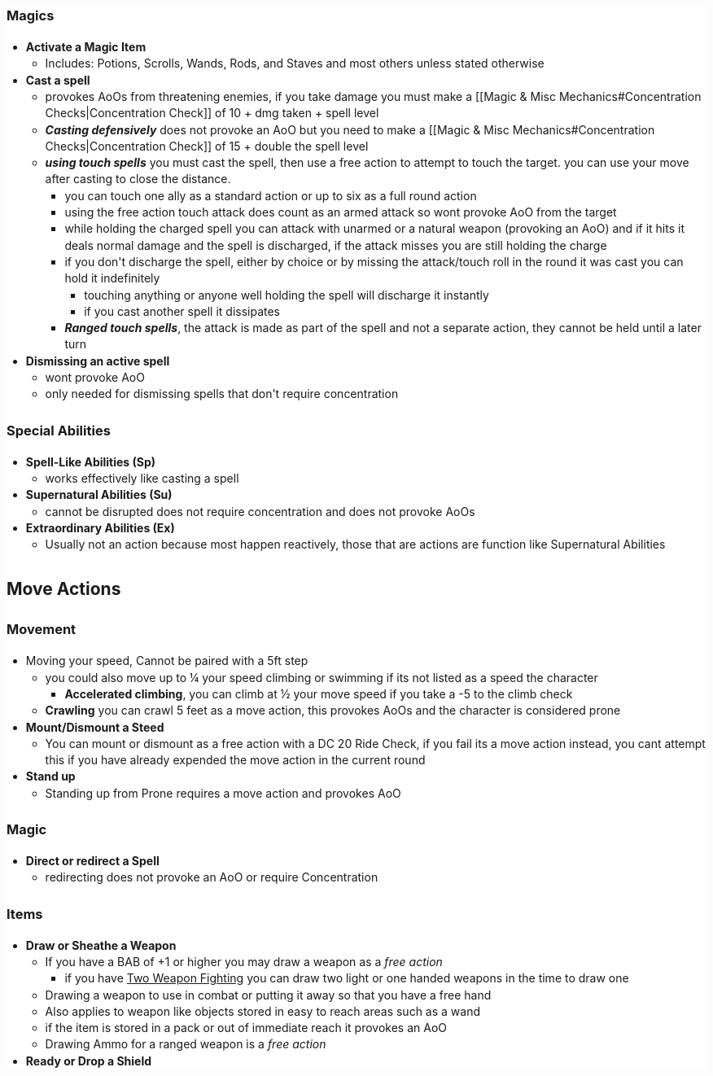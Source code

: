 ### Magics
- **Activate a Magic Item**
	- Includes: Potions, Scrolls, Wands, Rods, and Staves and most others unless stated otherwise
- **Cast a spell**
	- provokes AoOs from threatening enemies, if you take damage you must make a [[Magic & Misc Mechanics#Concentration Checks|Concentration Check]] of 10 + dmg taken + spell level
	- ***Casting defensively*** does not provoke an AoO but you need to make a [[Magic & Misc Mechanics#Concentration Checks|Concentration Check]] of 15 + double the spell level
	- ***using touch spells*** you must cast the spell, then use a free action to attempt to touch the target. you can use your move after casting to close the distance.
		- you can touch one ally as a standard action or up to six as a full round action
		- using the free action touch attack does count as an armed attack so wont provoke AoO from the target
		- while holding the charged spell you can attack with unarmed or a natural weapon (provoking an AoO) and if it hits it deals normal damage and the spell is discharged, if the attack misses you are still holding the charge
		- if you don't discharge the spell, either by choice or by missing the attack/touch roll in the round it was cast you can hold it indefinitely
			- touching anything or anyone well holding the spell will discharge it instantly
			- if you cast another spell it dissipates
		- ***Ranged touch spells***, the attack is made as part of the spell and not a separate action, they cannot be held until a later turn
- **Dismissing an active spell**
	-  wont provoke AoO 
	- only needed for dismissing spells that don't require concentration
### Special Abilities
- **Spell-Like Abilities (Sp)**
	- works effectively like casting a spell
- **Supernatural Abilities (Su)**
	- cannot be disrupted does not require concentration and does not provoke AoOs
- **Extraordinary Abilities (Ex)**
	- Usually not an action because most happen reactively, those that are actions are function like Supernatural Abilities
## Move Actions
### Movement
- Moving your speed, Cannot be paired with a 5ft step
	-  you could also move up to ¼  your speed climbing or swimming if its not listed as a speed the character 
		- **Accelerated climbing**, you can climb at ½ your move speed if you take a -5 to the climb check
	- **Crawling** you can crawl 5 feet as a move action, this provokes AoOs and the character is considered prone
- **Mount/Dismount a Steed**
	-  You can mount or dismount as a free action with a DC 20 Ride Check, if you fail its a move action instead, you cant attempt this if you have already expended the move action in the current round
- **Stand up**
	- Standing up from Prone requires a move action and provokes AoO
### Magic
- **Direct or redirect a Spell**
	- redirecting does not provoke an AoO or require Concentration
### Items
- **Draw or Sheathe a Weapon**
	- If you have a BAB of +1 or higher you may draw a weapon as a *free action*
		- if you have [Two Weapon Fighting](https://www.d20pfsrd.com/feats/combat-feats/two-weapon-fighting-combat) you can draw two light or one handed weapons in the time to draw one
	-  Drawing a weapon to use in combat or putting it away so that you have a free hand
	- Also applies to weapon like objects stored in easy to reach areas such as a wand
	- if the item is stored in a pack or out of immediate reach it provokes an AoO
	- Drawing Ammo for a ranged weapon is a *free action*
- **Ready or Drop a Shield**
